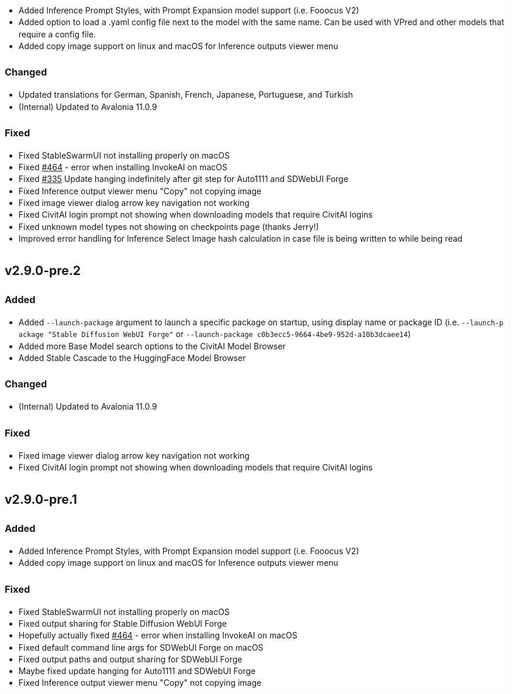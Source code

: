 - Added Inference Prompt Styles, with Prompt Expansion model support (i.e. Fooocus V2)
- Added option to load a .yaml config file next to the model with the same name. Can be used with VPred and other models that require a config file.
- Added copy image support on linux and macOS for Inference outputs viewer menu
### Changed
- Updated translations for German, Spanish, French, Japanese, Portuguese, and Turkish
- (Internal) Updated to Avalonia 11.0.9
### Fixed
- Fixed StableSwarmUI not installing properly on macOS
- Fixed [#464](https://github.com/LykosAI/StabilityMatrix/issues/464) - error when installing InvokeAI on macOS
- Fixed [#335](https://github.com/LykosAI/StabilityMatrix/issues/335) Update hanging indefinitely after git step for Auto1111 and SDWebUI Forge
- Fixed Inference output viewer menu "Copy" not copying image
- Fixed image viewer dialog arrow key navigation not working
- Fixed CivitAI login prompt not showing when downloading models that require CivitAI logins
- Fixed unknown model types not showing on checkpoints page (thanks Jerry!)
- Improved error handling for Inference Select Image hash calculation in case file is being written to while being read

## v2.9.0-pre.2
### Added
- Added `--launch-package` argument to launch a specific package on startup, using display name or package ID (i.e. `--launch-package "Stable Diffusion WebUI Forge"` or `--launch-package c0b3ecc5-9664-4be9-952d-a10b3dcaee14`)
- Added more Base Model search options to the CivitAI Model Browser
- Added Stable Cascade to the HuggingFace Model Browser
### Changed
- (Internal) Updated to Avalonia 11.0.9
### Fixed
- Fixed image viewer dialog arrow key navigation not working
- Fixed CivitAI login prompt not showing when downloading models that require CivitAI logins

## v2.9.0-pre.1
### Added
- Added Inference Prompt Styles, with Prompt Expansion model support (i.e. Fooocus V2)
- Added copy image support on linux and macOS for Inference outputs viewer menu
### Fixed
- Fixed StableSwarmUI not installing properly on macOS
- Fixed output sharing for Stable Diffusion WebUI Forge
- Hopefully actually fixed [#464](https://github.com/LykosAI/StabilityMatrix/issues/464) - error when installing InvokeAI on macOS
- Fixed default command line args for SDWebUI Forge on macOS
- Fixed output paths and output sharing for SDWebUI Forge
- Maybe fixed update hanging for Auto1111 and SDWebUI Forge
- Fixed Inference output viewer menu "Copy" not copying image 
